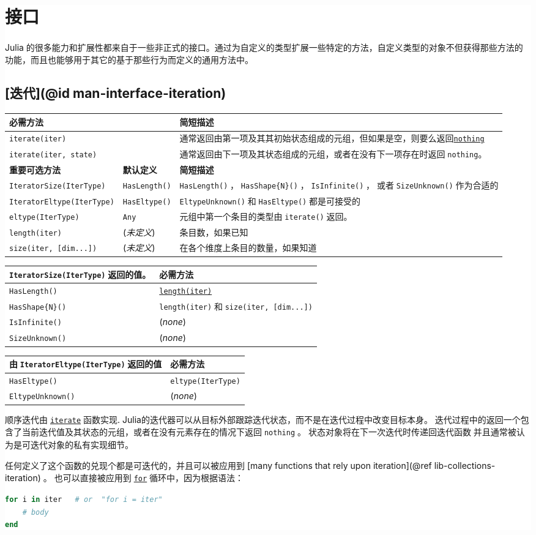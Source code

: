 # 接口

Julia 的很多能力和扩展性都来自于一些非正式的接口。通过为自定义的类型扩展一些特定的方法，自定义类型的对象不但获得那些方法的功能，而且也能够用于其它的基于那些行为而定义的通用方法中。

## [迭代](@id man-interface-iteration)

| 必需方法               |                        | 简短描述                                                                     |
|:------------------------------ |:---------------------- |:------------------------------------------------------------------------------------- |
| `iterate(iter)`                |                        | 通常返回由第一项及其其初始状态组成的元组，但如果是空，则要么返回[`nothing`](@ref)         |
| `iterate(iter, state)`         |                        | 通常返回由下一项及其状态组成的元组，或者在没有下一项存在时返回 `nothing`。  |
| **重要可选方法** | **默认定义** | **简短描述**                                                                 |
| `IteratorSize(IterType)`       | `HasLength()`          |  `HasLength()` ， `HasShape{N}()` ，  `IsInfinite()` ， 或者 `SizeUnknown()` 作为合适的 |
| `IteratorEltype(IterType)`     | `HasEltype()`          | `EltypeUnknown()`  和 `HasEltype()`  都是可接受的                              |
| `eltype(IterType)`             | `Any`                  | 元组中第一个条目的类型由 `iterate()` 返回。                      |
| `length(iter)`                 | (*未定义*)          | 条目数，如果已知                                                         |
| `size(iter, [dim...])`         | (*未定义*)          | 在各个维度上条目的数量，如果知道                                       |

|  `IteratorSize(IterType)` 返回的值。 | 必需方法                           |
|:------------------------------------------ |:------------------------------------------ |
| `HasLength()`                              | [`length(iter)`](@ref)                     |
| `HasShape{N}()`                            | `length(iter)` 和 `size(iter, [dim...])` |
| `IsInfinite()`                             | (*none*)                                   |
| `SizeUnknown()`                            | (*none*)                                   |

| 由 `IteratorEltype(IterType)` 返回的值 | 必需方法   |
|:-------------------------------------------- |:------------------ |
| `HasEltype()`                                | `eltype(IterType)` |
| `EltypeUnknown()`                            | (*none*)           |

顺序迭代由  [`iterate`](@ref) 函数实现. 
Julia的迭代器可以从目标外部跟踪迭代状态，而不是在迭代过程中改变目标本身。
迭代过程中的返回一个包含了当前迭代值及其状态的元组，或者在没有元素存在的情况下返回  `nothing`  。
状态对象将在下一次迭代时传递回迭代函数 并且通常被认为是可迭代对象的私有实现细节。

任何定义了这个函数的兑现个都是可迭代的，并且可以被应用到  [many functions that rely upon iteration](@ref lib-collections-iteration) 。
也可以直接被应用到  [`for`](@ref) 循环中，因为根据语法：

```julia
for i in iter   # or  "for i = iter"
    # body
end
```
